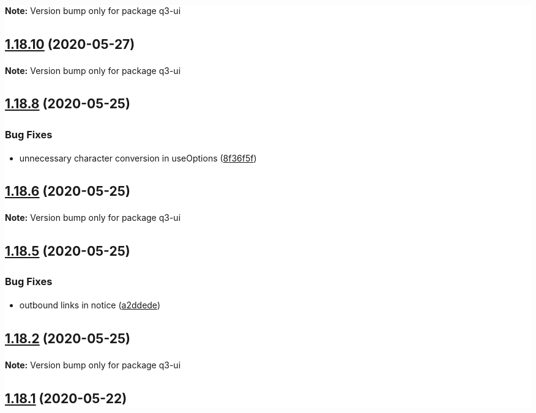 **Note:** Version bump only for package q3-ui





## [1.18.10](https://github.com/3merge/q/compare/v1.18.9...v1.18.10) (2020-05-27)

**Note:** Version bump only for package q3-ui





## [1.18.8](https://github.com/3merge/q/compare/v1.18.7...v1.18.8) (2020-05-25)


### Bug Fixes

* unnecessary character conversion in useOptions ([8f36f5f](https://github.com/3merge/q/commit/8f36f5f11d36e6e6ffee9625472cbb576e27e287))





## [1.18.6](https://github.com/3merge/q/compare/v1.18.5...v1.18.6) (2020-05-25)

**Note:** Version bump only for package q3-ui





## [1.18.5](https://github.com/3merge/q/compare/v1.18.4...v1.18.5) (2020-05-25)


### Bug Fixes

* outbound links in notice ([a2ddede](https://github.com/3merge/q/commit/a2ddede91391ef34833073918ef9fef104b3cb15))





## [1.18.2](https://github.com/3merge/q/compare/v1.18.1...v1.18.2) (2020-05-25)

**Note:** Version bump only for package q3-ui





## [1.18.1](https://github.com/3merge/q/compare/v1.18.0...v1.18.1) (2020-05-22)
